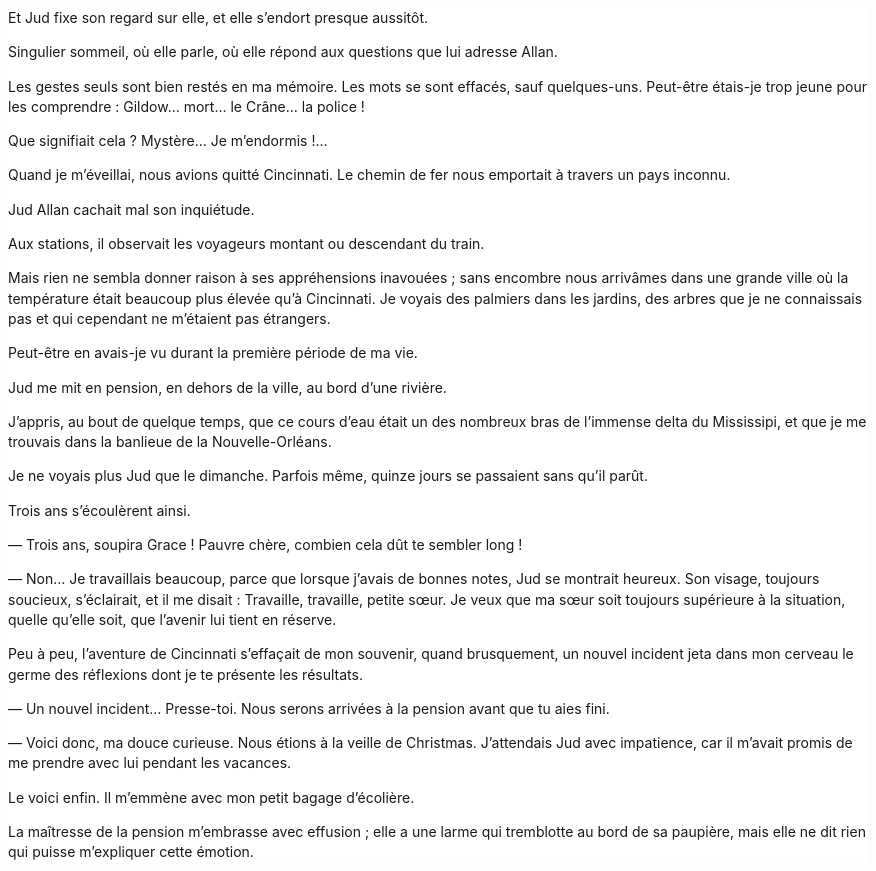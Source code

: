 Et Jud fixe son regard sur elle, et elle s’endort presque aussitôt.

Singulier sommeil, où elle parle, où elle répond aux questions que lui
adresse Allan.

Les gestes seuls sont bien restés en ma mémoire. Les mots se sont
effacés, sauf quelques-uns. Peut-être étais-je trop jeune pour les
comprendre : Gildow… mort… le Crâne… la police !

Que signifiait cela ? Mystère… Je m’endormis !…

Quand je m’éveillai, nous avions quitté Cincinnati. Le chemin de fer nous
emportait à travers un pays inconnu.

Jud Allan cachait mal son inquiétude.

Aux stations, il observait les voyageurs montant ou descendant du train.

Mais rien ne sembla donner raison à ses appréhensions inavouées ; sans
encombre nous arrivâmes dans une grande ville où la température était
beaucoup plus élevée qu’à Cincinnati. Je voyais des palmiers dans les
jardins, des arbres que je ne connaissais pas et qui cependant ne
m’étaient pas étrangers.

Peut-être en avais-je vu durant la première période de ma vie.

Jud me mit en pension, en dehors de la ville, au bord d’une rivière.

J’appris, au bout de quelque temps, que ce cours d’eau était un des
nombreux bras de l’immense delta du Mississipi, et que je me trouvais
dans la banlieue de la Nouvelle-Orléans.

Je ne voyais plus Jud que le dimanche. Parfois même, quinze jours se
passaient sans qu’il parût.

Trois ans s’écoulèrent ainsi.

— Trois ans, soupira Grace ! Pauvre chère, combien cela dût te sembler
long !

— Non… Je travaillais beaucoup, parce que lorsque j’avais de bonnes
  notes, Jud se montrait heureux. Son visage, toujours soucieux,
  s’éclairait, et il me disait : Travaille, travaille, petite sœur. Je
  veux que ma sœur soit toujours supérieure à la situation, quelle
  qu’elle soit, que l’avenir lui tient en réserve.

Peu à peu, l’aventure de Cincinnati s’effaçait de mon souvenir, quand
brusquement, un nouvel incident jeta dans mon cerveau le germe des
réflexions dont je te présente les résultats.

— Un nouvel incident… Presse-toi. Nous serons arrivées à la pension avant
  que tu aies fini.

— Voici donc, ma douce curieuse. Nous étions à la veille de Christmas.
  J’attendais Jud avec impatience, car il m’avait promis de me prendre
  avec lui pendant les vacances.

Le voici enfin. Il m’emmène avec mon petit bagage d’écolière.

La maîtresse de la pension m’embrasse avec effusion ; elle a une larme
qui tremblotte au bord de sa paupière, mais elle ne dit rien qui puisse
m’expliquer cette émotion.
